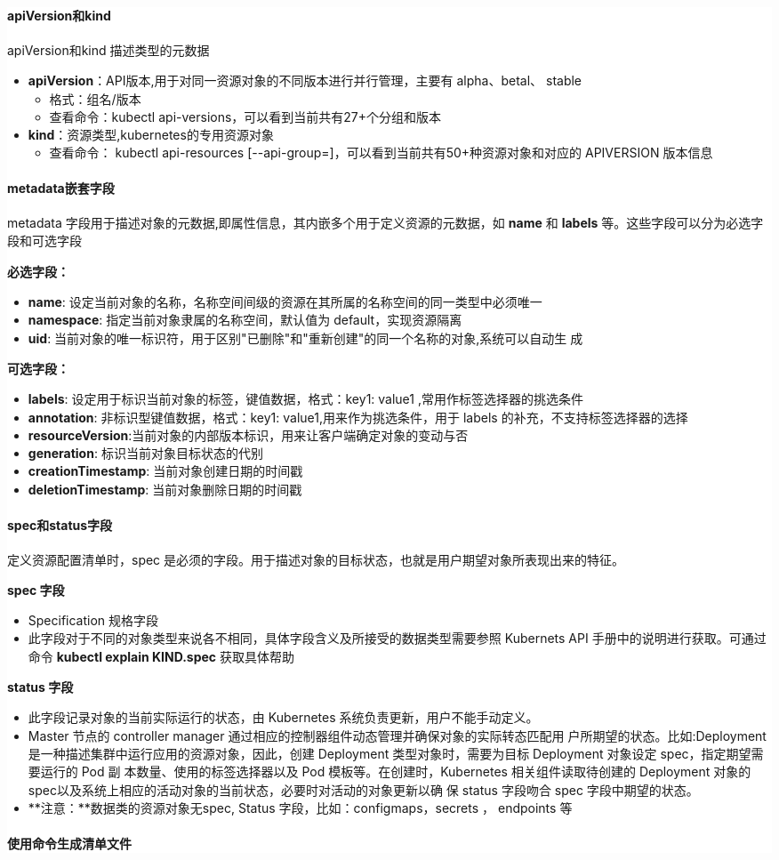 

#### apiVersion和kind

apiVersion和kind 描述类型的元数据

- **apiVersion**：API版本,用于对同一资源对象的不同版本进行并行管理，主要有 alpha、betal、 stable
  - 格式：组名/版本
  - 查看命令：kubectl api-versions，可以看到当前共有27+个分组和版本
- **kind**：资源类型,kubernetes的专用资源对象
  - 查看命令： kubectl api-resources  [--api-group=]，可以看到当前共有50+种资源对象和对应的 APIVERSION 版本信息



#### metadata嵌套字段

metadata 字段用于描述对象的元数据,即属性信息，其内嵌多个用于定义资源的元数据，如 **name** 和  **labels** 等。这些字段可以分为必选字段和可选字段



**必选字段：**

- **name**: 设定当前对象的名称，名称空间间级的资源在其所属的名称空间的同一类型中必须唯一
- **namespace**: 指定当前对象隶属的名称空间，默认值为 default，实现资源隔离
- **uid**: 当前对象的唯一标识符，用于区别"已删除"和"重新创建"的同一个名称的对象,系统可以自动生 成



**可选字段：**

- **labels**: 设定用于标识当前对象的标签，键值数据，格式：key1: value1 ,常用作标签选择器的挑选条件
- **annotation**: 非标识型键值数据，格式：key1: value1,用来作为挑选条件，用于 labels 的补充，不支持标签选择器的选择
- **resourceVersion**:当前对象的内部版本标识，用来让客户端确定对象的变动与否
- **generation**: 标识当前对象目标状态的代别
- **creationTimestamp**: 当前对象创建日期的时间戳
- **deletionTimestamp**: 当前对象删除日期的时间戳



####  spec和status字段

定义资源配置清单时，spec 是必须的字段。用于描述对象的目标状态，也就是用户期望对象所表现出来的特征。

**spec 字段**

- Specification 规格字段
- 此字段对于不同的对象类型来说各不相同，具体字段含义及所接受的数据类型需要参照 Kubernets  API 手册中的说明进行获取。可通过命令  **kubectl explain KIND.spec** 获取具体帮助



**status 字段**

- 此字段记录对象的当前实际运行的状态，由 Kubernetes 系统负责更新，用户不能手动定义。
- Master 节点的 controller manager 通过相应的控制器组件动态管理并确保对象的实际转态匹配用 户所期望的状态。比如:Deployment 是一种描述集群中运行应用的资源对象，因此，创建  Deployment 类型对象时，需要为目标 Deployment 对象设定 spec，指定期望需要运行的 Pod 副 本数量、使用的标签选择器以及 Pod 模板等。在创建时，Kubernetes 相关组件读取待创建的  Deployment 对象的 spec以及系统上相应的活动对象的当前状态，必要时对活动的对象更新以确 保 status 字段吻合 spec 字段中期望的状态。
- **注意：**数据类的资源对象无spec, Status 字段，比如：configmaps，secrets ， endpoints 等



#### 使用命令生成清单文件
